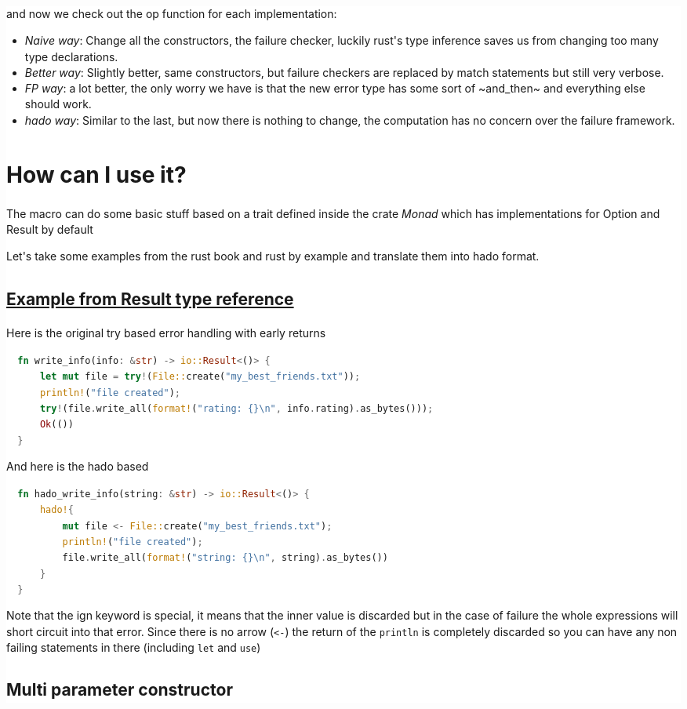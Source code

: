 and now we check out the op function for each implementation:

* *Naive way*: Change all the constructors, the failure checker, luckily rust's
     type inference saves us from changing too many type declarations.
* *Better way*: Slightly better, same constructors, but failure checkers are
     replaced by match statements but still very verbose.
* *FP way*: a lot better, the only worry we have is that the new error type has
     some sort of ~and_then~ and everything else should work.
* *hado way*: Similar to the last, but now there is nothing to change, the
     computation has no concern over the failure framework.

# How can I use it?

The macro can do some basic stuff based on a trait defined inside the crate
*Monad* which has implementations for Option and Result by default

Let's take some examples from the rust book and rust by example and translate
them into hado format.

## [Example from Result type reference](https://doc.rust-lang.org/std/result/#the-try-macro)

Here is the original try based error handling with early returns

```rust
  fn write_info(info: &str) -> io::Result<()> {
      let mut file = try!(File::create("my_best_friends.txt"));
      println!("file created");
      try!(file.write_all(format!("rating: {}\n", info.rating).as_bytes()));
      Ok(())
  }
```

And here is the hado based

```rust
  fn hado_write_info(string: &str) -> io::Result<()> {
      hado!{
          mut file <- File::create("my_best_friends.txt");
          println!("file created");
          file.write_all(format!("string: {}\n", string).as_bytes())
      }
  }
```

Note that the ign keyword is special, it means that the inner value is discarded
but in the case of failure the whole expressions will short circuit into that
error. Since there is no arrow (`<-`) the return of the `println` is completely
discarded so you can have any non failing statements in there (including `let`
and `use`)

## Multi parameter constructor
